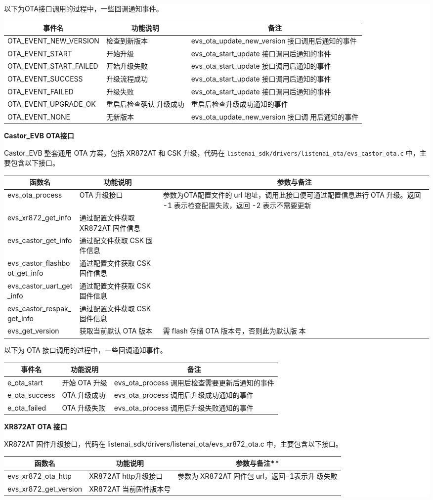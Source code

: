 以下为OTA接口调用的过程中，一些回调通知事件。

| **事件名**             | **功能说明**            | **备注**                                         |
| ---------------------- | ----------------------- | ------------------------------------------------ |
| OTA_EVENT_NEW_VERSION  | 检查到新版本            | evs_ota_update_new_version 接口调用后通知的事件  |
| OTA_EVENT_START        | 开始升级                | evs_ota_start_update 接口调用后通知的事件        |
| OTA_EVENT_START_FAILED | 开始升级失败            | evs_ota_start_update 接口调用后通知的事件        |
| OTA_EVENT_SUCCESS      | 升级流程成功            | evs_ota_start_update 接口调用后通知的事件        |
| OTA_EVENT_FAILED       | 升级失败                | evs_ota_start_update 接口调用后通知的事件        |
| OTA_EVENT_UPGRADE_OK   | 重启后检查确认 升级成功 | 重启后检查升级成功通知的事件                     |
| OTA_EVENT_NONE         | 无新版本                | evs_ota_update_new_version 接口调 用后通知的事件 |

**Castor_EVB** **OTA接口**

Castor_EVB 整套通用 OTA 方案，包括 XR872AT 和 CSK 升级，代码在 `listenai_sdk/drivers/listenai_ota/evs_castor_ota.c` 中，主要包含以下接口。

| **函数名**                    | **功能说明**                     | **参数与备注**                                               |
| ----------------------------- | -------------------------------- | ------------------------------------------------------------ |
| evs_ota_process               | OTA 升级接口                     | 参数为OTA配置文件的 url 地址，调用此接口便可通过配置信息进行 OTA 升级。返回 -1 表示检查配置失败，返回 -2 表示不需要更新 |
| evs_xr872_get_info            | 通过配置文件获取XR872AT 固件信息 |                                                              |
| evs_castor_get_info           | 通过配文件获取 CSK 固件信息      |                                                              |
| evs_castor_flashboot_get_info | 通过配置文件获取 CSK 固件信息    |                                                              |
| evs_castor_uart_get_info      | 通过配置文件获取 CSK 固件信息    |                                                              |
| evs_castor_respak_get_info    | 通过配置文件获取 CSK 固件信息    |                                                              |
| evs_get_version               | 获取当前默认 OTA 版本            | 需 flash 存储 OTA 版本号，否则此为默认版 本                  |

以下为 OTA 接口调用的过程中，一些回调通知事件。

| **事件名**    | **功能说明**  | **备注**                                       |
| ------------- | ------------- | ---------------------------------------------- |
| e_ota_start   | 开始 OTA 升级 | evs_ota_process 调用后检查需要更新后通知的事件 |
| e_ota_success | OTA 升级成功  | evs_ota_process 调用后升级成功通知的事件       |
| e_ota_failed  | OTA 升级失败  | evs_ota_process 调用后升级失败通知的事件       |

**XR872AT OTA 接口**

XR872AT 固件升级接口，代码在 listenai_sdk/drivers/listenai_ota/evs_xr872_ota.c 中，主要包含以下接口。

| **函数名**            | **功能说明**           | 参数与备注**                                   |
| --------------------- | ---------------------- | ---------------------------------------------- |
| evs_xr872_ota_http    | XR872AT http升级接口   | 参数为 XR872AT 固件包 url，返回-1表示升 级失败 |
| evs_xr872_get_version | XR872AT 当前固件版本号 |                                                |
